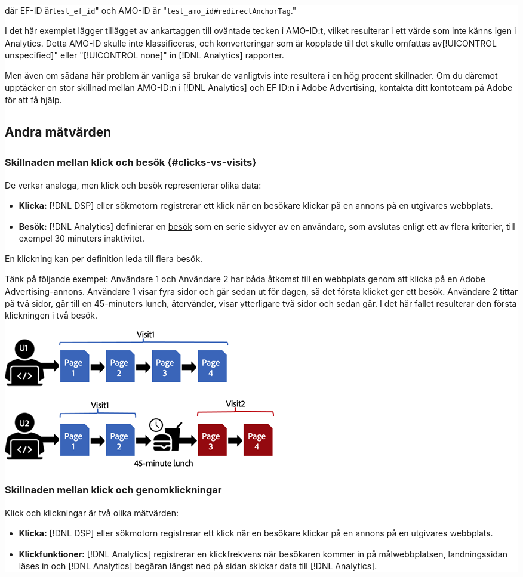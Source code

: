 där EF-ID är`test_ef_id`&quot; och AMO-ID är &quot;`test_amo_id#redirectAnchorTag`.&quot;

I det här exemplet lägger tillägget av ankartaggen till oväntade tecken i AMO-ID:t, vilket resulterar i ett värde som inte känns igen i Analytics. Detta AMO-ID skulle inte klassificeras, och konverteringar som är kopplade till det skulle omfattas av[!UICONTROL unspecified]&quot; eller &quot;[!UICONTROL none]&quot; in [!DNL Analytics] rapporter.

Men även om sådana här problem är vanliga så brukar de vanligtvis inte resultera i en hög procent skillnader. Om du däremot upptäcker en stor skillnad mellan AMO-ID:n i [!DNL Analytics] och EF ID:n i Adobe Advertising, kontakta ditt kontoteam på Adobe för att få hjälp.

## Andra mätvärden

### Skillnaden mellan klick och besök {#clicks-vs-visits}

De verkar analoga, men klick och besök representerar olika data:

* **Klicka:** [!DNL DSP] eller sökmotorn registrerar ett klick när en besökare klickar på en annons på en utgivares webbplats.

* **Besök:** [!DNL Analytics] definierar en [besök](https://experienceleague.adobe.com/docs/analytics/components/metrics/visits.html) som en serie sidvyer av en användare, som avslutas enligt ett av flera kriterier, till exempel 30 minuters inaktivitet.

En klickning kan per definition leda till flera besök.

Tänk på följande exempel: Användare 1 och Användare 2 har båda åtkomst till en webbplats genom att klicka på en Adobe Advertising-annons. Användare 1 visar fyra sidor och går sedan ut för dagen, så det första klicket ger ett besök. Användare 2 tittar på två sidor, går till en 45-minuters lunch, återvänder, visar ytterligare två sidor och sedan går. I det här fallet resulterar den första klickningen i två besök.

![Exempel på skillnaden mellan klick och besök](/help/integrations/assets/a4adc-visits-example.png)

### Skillnaden mellan klick och genomklickningar



Klick och klickningar är två olika mätvärden:

* **Klicka:** [!DNL DSP] eller sökmotorn registrerar ett klick när en besökare klickar på en annons på en utgivares webbplats.

* **Klickfunktioner:** [!DNL Analytics] registrerar en klickfrekvens när besökaren kommer in på målwebbplatsen, landningssidan läses in och [!DNL Analytics] begäran längst ned på sidan skickar data till [!DNL Analytics].

